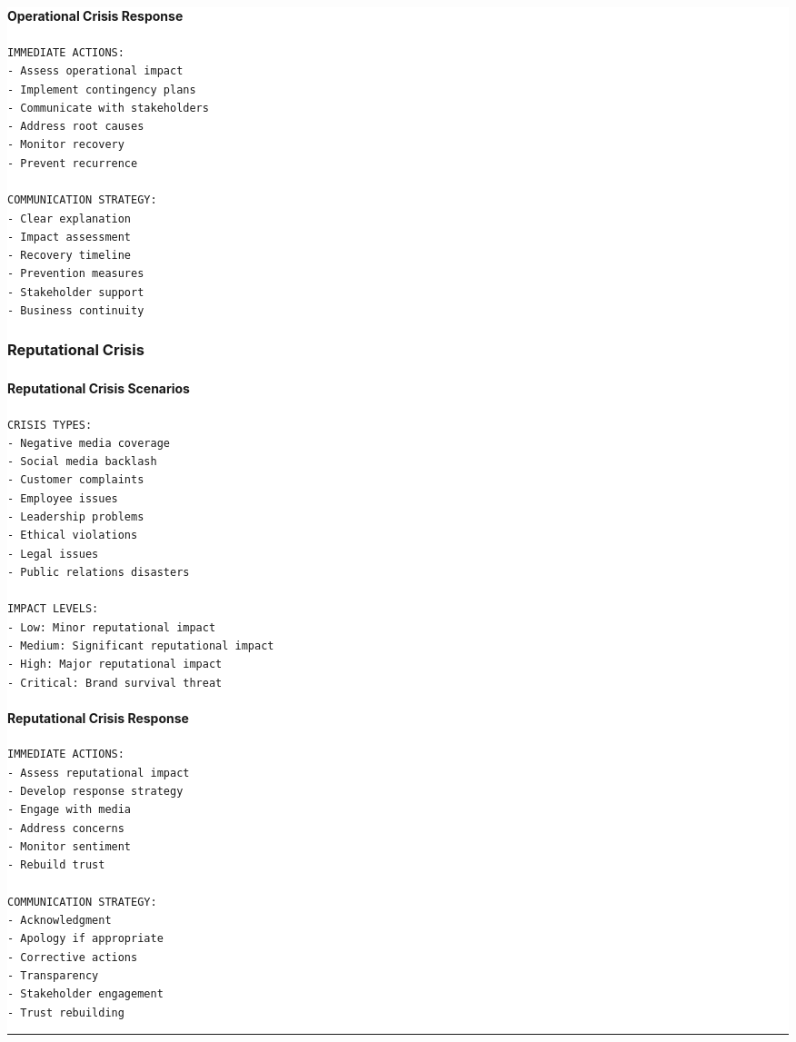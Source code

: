#### **Operational Crisis Response**
```
IMMEDIATE ACTIONS:
- Assess operational impact
- Implement contingency plans
- Communicate with stakeholders
- Address root causes
- Monitor recovery
- Prevent recurrence

COMMUNICATION STRATEGY:
- Clear explanation
- Impact assessment
- Recovery timeline
- Prevention measures
- Stakeholder support
- Business continuity
```

### **Reputational Crisis**

#### **Reputational Crisis Scenarios**
```
CRISIS TYPES:
- Negative media coverage
- Social media backlash
- Customer complaints
- Employee issues
- Leadership problems
- Ethical violations
- Legal issues
- Public relations disasters

IMPACT LEVELS:
- Low: Minor reputational impact
- Medium: Significant reputational impact
- High: Major reputational impact
- Critical: Brand survival threat
```

#### **Reputational Crisis Response**
```
IMMEDIATE ACTIONS:
- Assess reputational impact
- Develop response strategy
- Engage with media
- Address concerns
- Monitor sentiment
- Rebuild trust

COMMUNICATION STRATEGY:
- Acknowledgment
- Apology if appropriate
- Corrective actions
- Transparency
- Stakeholder engagement
- Trust rebuilding
```

---